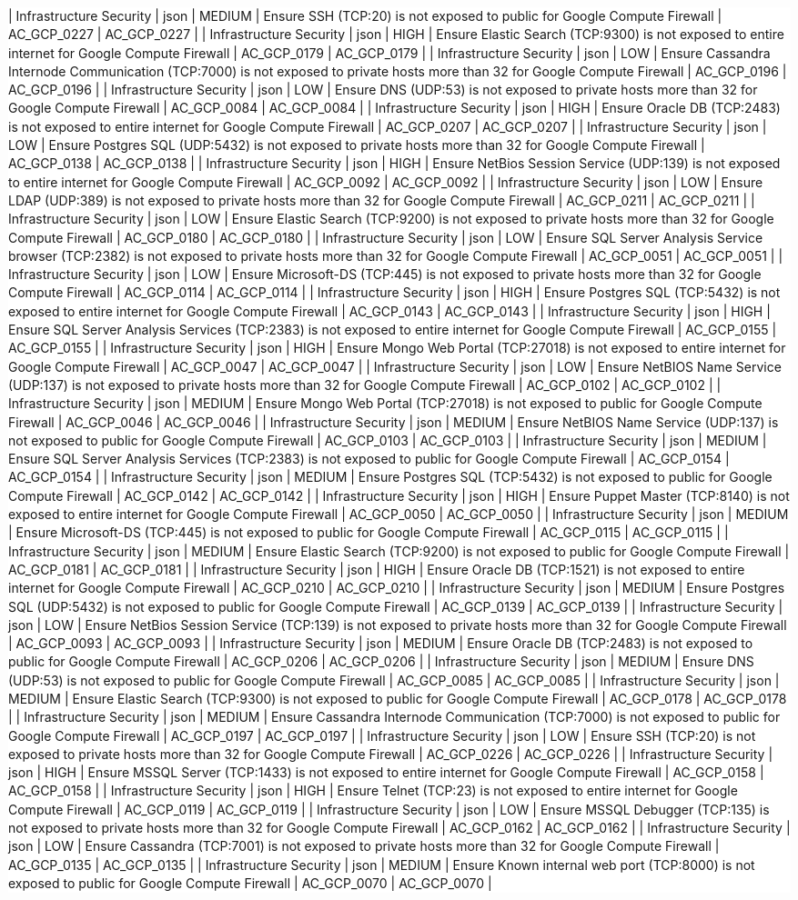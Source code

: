 | Infrastructure Security | json | MEDIUM | Ensure SSH (TCP:20) is not exposed to public for Google Compute Firewall | AC_GCP_0227 | AC_GCP_0227 |
| Infrastructure Security | json | HIGH | Ensure Elastic Search (TCP:9300) is not exposed to entire internet for Google Compute Firewall | AC_GCP_0179 | AC_GCP_0179 |
| Infrastructure Security | json | LOW | Ensure Cassandra Internode Communication (TCP:7000) is not exposed to private hosts more than 32 for Google Compute Firewall | AC_GCP_0196 | AC_GCP_0196 |
| Infrastructure Security | json | LOW | Ensure DNS (UDP:53) is not exposed to private hosts more than 32 for Google Compute Firewall | AC_GCP_0084 | AC_GCP_0084 |
| Infrastructure Security | json | HIGH | Ensure Oracle DB (TCP:2483) is not exposed to entire internet for Google Compute Firewall | AC_GCP_0207 | AC_GCP_0207 |
| Infrastructure Security | json | LOW | Ensure Postgres SQL (UDP:5432) is not exposed to private hosts more than 32 for Google Compute Firewall | AC_GCP_0138 | AC_GCP_0138 |
| Infrastructure Security | json | HIGH | Ensure NetBios Session Service (UDP:139) is not exposed to entire internet for Google Compute Firewall | AC_GCP_0092 | AC_GCP_0092 |
| Infrastructure Security | json | LOW | Ensure LDAP (UDP:389) is not exposed to private hosts more than 32 for Google Compute Firewall | AC_GCP_0211 | AC_GCP_0211 |
| Infrastructure Security | json | LOW | Ensure Elastic Search (TCP:9200) is not exposed to private hosts more than 32 for Google Compute Firewall | AC_GCP_0180 | AC_GCP_0180 |
| Infrastructure Security | json | LOW | Ensure SQL Server Analysis Service browser (TCP:2382) is not exposed to private hosts more than 32 for Google Compute Firewall | AC_GCP_0051 | AC_GCP_0051 |
| Infrastructure Security | json | LOW | Ensure Microsoft-DS (TCP:445) is not exposed to private hosts more than 32 for Google Compute Firewall | AC_GCP_0114 | AC_GCP_0114 |
| Infrastructure Security | json | HIGH | Ensure Postgres SQL (TCP:5432) is not exposed to entire internet for Google Compute Firewall | AC_GCP_0143 | AC_GCP_0143 |
| Infrastructure Security | json | HIGH | Ensure SQL Server Analysis Services (TCP:2383) is not exposed to entire internet for Google Compute Firewall | AC_GCP_0155 | AC_GCP_0155 |
| Infrastructure Security | json | HIGH | Ensure Mongo Web Portal (TCP:27018) is not exposed to entire internet for Google Compute Firewall | AC_GCP_0047 | AC_GCP_0047 |
| Infrastructure Security | json | LOW | Ensure NetBIOS Name Service (UDP:137) is not exposed to private hosts more than 32 for Google Compute Firewall | AC_GCP_0102 | AC_GCP_0102 |
| Infrastructure Security | json | MEDIUM | Ensure Mongo Web Portal (TCP:27018) is not exposed to public for Google Compute Firewall | AC_GCP_0046 | AC_GCP_0046 |
| Infrastructure Security | json | MEDIUM | Ensure NetBIOS Name Service (UDP:137) is not exposed to public for Google Compute Firewall | AC_GCP_0103 | AC_GCP_0103 |
| Infrastructure Security | json | MEDIUM | Ensure SQL Server Analysis Services (TCP:2383) is not exposed to public for Google Compute Firewall | AC_GCP_0154 | AC_GCP_0154 |
| Infrastructure Security | json | MEDIUM | Ensure Postgres SQL (TCP:5432) is not exposed to public for Google Compute Firewall | AC_GCP_0142 | AC_GCP_0142 |
| Infrastructure Security | json | HIGH | Ensure Puppet Master (TCP:8140) is not exposed to entire internet for Google Compute Firewall | AC_GCP_0050 | AC_GCP_0050 |
| Infrastructure Security | json | MEDIUM | Ensure Microsoft-DS (TCP:445) is not exposed to public for Google Compute Firewall | AC_GCP_0115 | AC_GCP_0115 |
| Infrastructure Security | json | MEDIUM | Ensure Elastic Search (TCP:9200) is not exposed to public for Google Compute Firewall | AC_GCP_0181 | AC_GCP_0181 |
| Infrastructure Security | json | HIGH | Ensure Oracle DB (TCP:1521) is not exposed to entire internet for Google Compute Firewall | AC_GCP_0210 | AC_GCP_0210 |
| Infrastructure Security | json | MEDIUM | Ensure Postgres SQL (UDP:5432) is not exposed to public for Google Compute Firewall | AC_GCP_0139 | AC_GCP_0139 |
| Infrastructure Security | json | LOW | Ensure NetBios Session Service (TCP:139) is not exposed to private hosts more than 32 for Google Compute Firewall | AC_GCP_0093 | AC_GCP_0093 |
| Infrastructure Security | json | MEDIUM | Ensure Oracle DB (TCP:2483) is not exposed to public for Google Compute Firewall | AC_GCP_0206 | AC_GCP_0206 |
| Infrastructure Security | json | MEDIUM | Ensure DNS (UDP:53) is not exposed to public for Google Compute Firewall | AC_GCP_0085 | AC_GCP_0085 |
| Infrastructure Security | json | MEDIUM | Ensure Elastic Search (TCP:9300) is not exposed to public for Google Compute Firewall | AC_GCP_0178 | AC_GCP_0178 |
| Infrastructure Security | json | MEDIUM | Ensure Cassandra Internode Communication (TCP:7000) is not exposed to public for Google Compute Firewall | AC_GCP_0197 | AC_GCP_0197 |
| Infrastructure Security | json | LOW | Ensure SSH (TCP:20) is not exposed to private hosts more than 32 for Google Compute Firewall | AC_GCP_0226 | AC_GCP_0226 |
| Infrastructure Security | json | HIGH | Ensure MSSQL Server (TCP:1433) is not exposed to entire internet for Google Compute Firewall | AC_GCP_0158 | AC_GCP_0158 |
| Infrastructure Security | json | HIGH | Ensure Telnet (TCP:23) is not exposed to entire internet for Google Compute Firewall | AC_GCP_0119 | AC_GCP_0119 |
| Infrastructure Security | json | LOW | Ensure MSSQL Debugger (TCP:135) is not exposed to private hosts more than 32 for Google Compute Firewall | AC_GCP_0162 | AC_GCP_0162 |
| Infrastructure Security | json | LOW | Ensure Cassandra (TCP:7001) is not exposed to private hosts more than 32 for Google Compute Firewall | AC_GCP_0135 | AC_GCP_0135 |
| Infrastructure Security | json | MEDIUM | Ensure Known internal web port (TCP:8000) is not exposed to public for Google Compute Firewall | AC_GCP_0070 | AC_GCP_0070 |